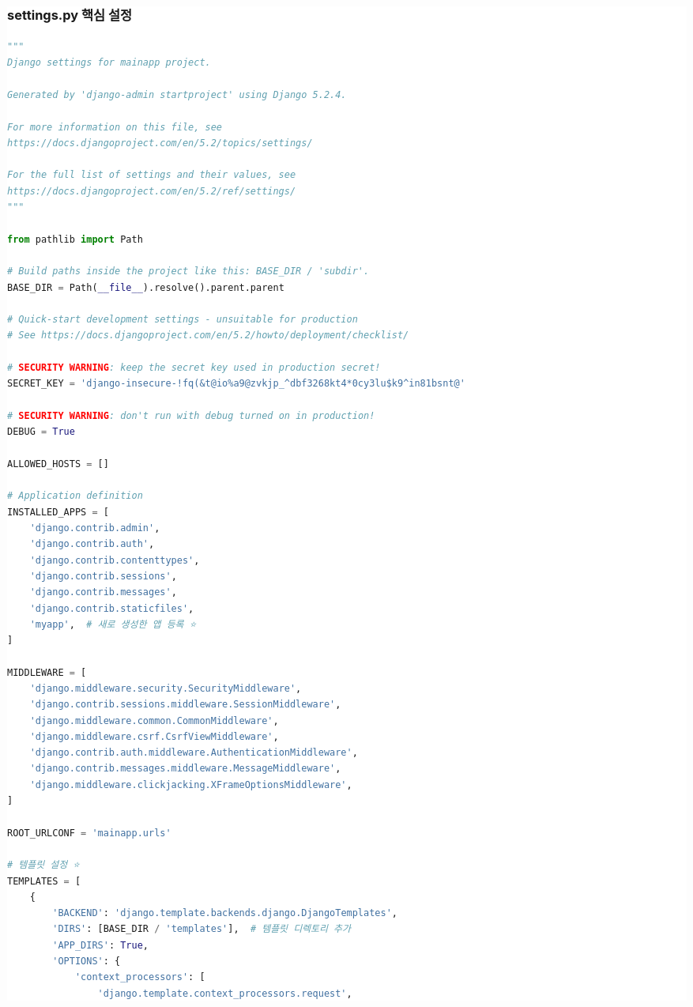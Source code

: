 ### settings.py 핵심 설정

```python
"""
Django settings for mainapp project.

Generated by 'django-admin startproject' using Django 5.2.4.

For more information on this file, see
https://docs.djangoproject.com/en/5.2/topics/settings/

For the full list of settings and their values, see
https://docs.djangoproject.com/en/5.2/ref/settings/
"""

from pathlib import Path

# Build paths inside the project like this: BASE_DIR / 'subdir'.
BASE_DIR = Path(__file__).resolve().parent.parent

# Quick-start development settings - unsuitable for production
# See https://docs.djangoproject.com/en/5.2/howto/deployment/checklist/

# SECURITY WARNING: keep the secret key used in production secret!
SECRET_KEY = 'django-insecure-!fq(&t@io%a9@zvkjp_^dbf3268kt4*0cy3lu$k9^in81bsnt@'

# SECURITY WARNING: don't run with debug turned on in production!
DEBUG = True

ALLOWED_HOSTS = []

# Application definition
INSTALLED_APPS = [
    'django.contrib.admin',
    'django.contrib.auth',
    'django.contrib.contenttypes',
    'django.contrib.sessions',
    'django.contrib.messages',
    'django.contrib.staticfiles',
    'myapp',  # 새로 생성한 앱 등록 ⭐
]

MIDDLEWARE = [
    'django.middleware.security.SecurityMiddleware',
    'django.contrib.sessions.middleware.SessionMiddleware',
    'django.middleware.common.CommonMiddleware',
    'django.middleware.csrf.CsrfViewMiddleware',
    'django.contrib.auth.middleware.AuthenticationMiddleware',
    'django.contrib.messages.middleware.MessageMiddleware',
    'django.middleware.clickjacking.XFrameOptionsMiddleware',
]

ROOT_URLCONF = 'mainapp.urls'

# 템플릿 설정 ⭐
TEMPLATES = [
    {
        'BACKEND': 'django.template.backends.django.DjangoTemplates',
        'DIRS': [BASE_DIR / 'templates'],  # 템플릿 디렉토리 추가
        'APP_DIRS': True,
        'OPTIONS': {
            'context_processors': [
                'django.template.context_processors.request',
```